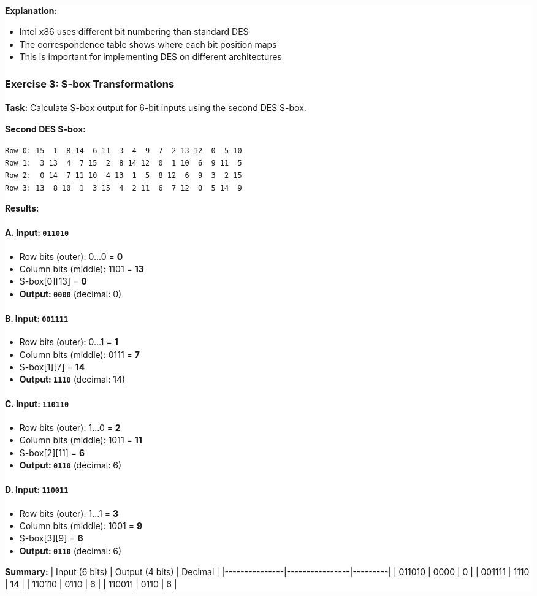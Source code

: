 **Explanation:**
- Intel x86 uses different bit numbering than standard DES
- The correspondence table shows where each bit position maps
- This is important for implementing DES on different architectures

### Exercise 3: S-box Transformations

**Task:** Calculate S-box output for 6-bit inputs using the second DES S-box.

**Second DES S-box:**
```
Row 0: 15  1  8 14  6 11  3  4  9  7  2 13 12  0  5 10
Row 1:  3 13  4  7 15  2  8 14 12  0  1 10  6  9 11  5
Row 2:  0 14  7 11 10  4 13  1  5  8 12  6  9  3  2 15
Row 3: 13  8 10  1  3 15  4  2 11  6  7 12  0  5 14  9
```

**Results:**

#### A. Input: `011010`
- Row bits (outer): 0...0 = **0**
- Column bits (middle): 1101 = **13**
- S-box[0][13] = **0**
- **Output: `0000`** (decimal: 0)

#### B. Input: `001111`
- Row bits (outer): 0...1 = **1**
- Column bits (middle): 0111 = **7**
- S-box[1][7] = **14**
- **Output: `1110`** (decimal: 14)

#### C. Input: `110110`
- Row bits (outer): 1...0 = **2**
- Column bits (middle): 1011 = **11**
- S-box[2][11] = **6**
- **Output: `0110`** (decimal: 6)

#### D. Input: `110011`
- Row bits (outer): 1...1 = **3**
- Column bits (middle): 1001 = **9**
- S-box[3][9] = **6**
- **Output: `0110`** (decimal: 6)

**Summary:**
| Input (6 bits) | Output (4 bits) | Decimal |
|---------------|----------------|---------|
| 011010 | 0000 | 0 |
| 001111 | 1110 | 14 |
| 110110 | 0110 | 6 |
| 110011 | 0110 | 6 |
